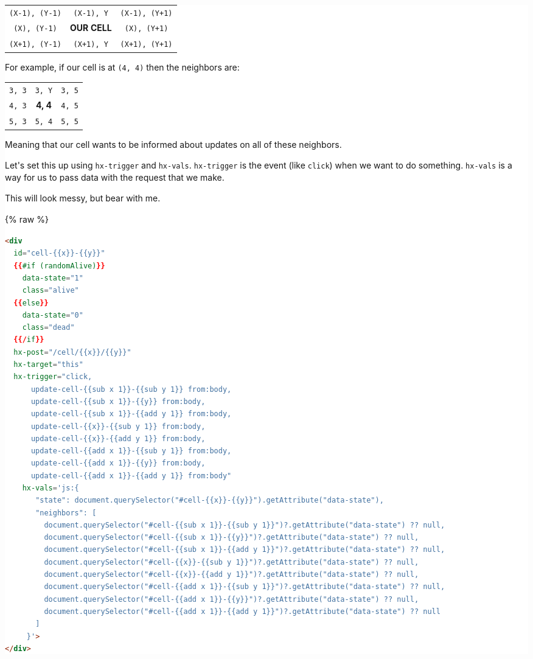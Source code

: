| | | |
|:---:|:---:|:---:|
| `(X-1), (Y-1)` | `(X-1), Y` | `(X-1), (Y+1)` |
| `(X), (Y-1)` | **OUR CELL** | `(X), (Y+1)` |
| `(X+1), (Y-1)` | `(X+1), Y` | `(X+1), (Y+1)` |

For example, if our cell is at `(4, 4)` then the neighbors are:

| | | |
|:---:|:---:|:---:|
| `3, 3` | `3, Y` | `3, 5` |
| `4, 3` | **4, 4** | `4, 5` |
| `5, 3` | `5, 4` | `5, 5` |

Meaning that our cell wants to be informed about updates on all of these neighbors.

Let's set this up using `hx-trigger` and `hx-vals`. `hx-trigger` is the event (like `click`) when we want to do something. `hx-vals` is a way for us to pass data with the request that we make.

This will look messy, but bear with me.

{% raw %}

```html
<div
  id="cell-{{x}}-{{y}}"
  {{#if (randomAlive)}}
    data-state="1"
    class="alive"
  {{else}}
    data-state="0"
    class="dead"
  {{/if}}
  hx-post="/cell/{{x}}/{{y}}"
  hx-target="this"
  hx-trigger="click,
      update-cell-{{sub x 1}}-{{sub y 1}} from:body,
      update-cell-{{sub x 1}}-{{y}} from:body,
      update-cell-{{sub x 1}}-{{add y 1}} from:body,
      update-cell-{{x}}-{{sub y 1}} from:body,
      update-cell-{{x}}-{{add y 1}} from:body,
      update-cell-{{add x 1}}-{{sub y 1}} from:body,
      update-cell-{{add x 1}}-{{y}} from:body,
      update-cell-{{add x 1}}-{{add y 1}} from:body"
    hx-vals='js:{
       "state": document.querySelector("#cell-{{x}}-{{y}}").getAttribute("data-state"),
       "neighbors": [
         document.querySelector("#cell-{{sub x 1}}-{{sub y 1}}")?.getAttribute("data-state") ?? null,
         document.querySelector("#cell-{{sub x 1}}-{{y}}")?.getAttribute("data-state") ?? null,
         document.querySelector("#cell-{{sub x 1}}-{{add y 1}}")?.getAttribute("data-state") ?? null,
         document.querySelector("#cell-{{x}}-{{sub y 1}}")?.getAttribute("data-state") ?? null,
         document.querySelector("#cell-{{x}}-{{add y 1}}")?.getAttribute("data-state") ?? null,
         document.querySelector("#cell-{{add x 1}}-{{sub y 1}}")?.getAttribute("data-state") ?? null,
         document.querySelector("#cell-{{add x 1}}-{{y}}")?.getAttribute("data-state") ?? null,
         document.querySelector("#cell-{{add x 1}}-{{add y 1}}")?.getAttribute("data-state") ?? null
       ]
     }'>
</div>
```
